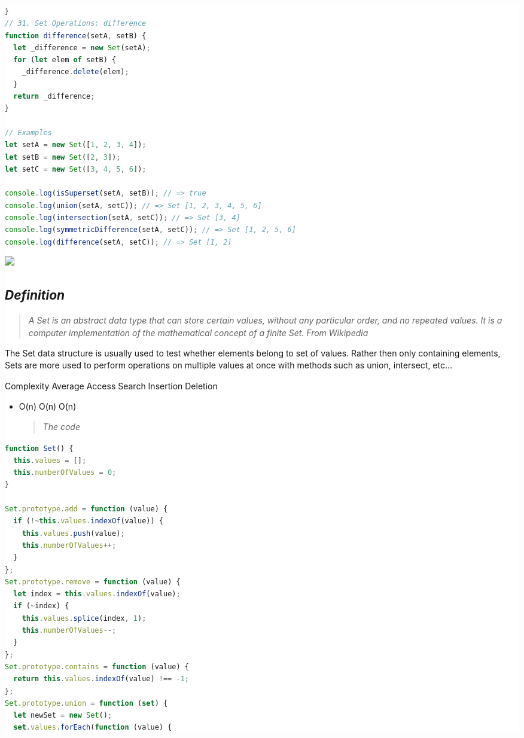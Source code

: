 ```javascript
}
// 31. Set Operations: difference
function difference(setA, setB) {
  let _difference = new Set(setA);
  for (let elem of setB) {
    _difference.delete(elem);
  }
  return _difference;
}

// Examples
let setA = new Set([1, 2, 3, 4]);
let setB = new Set([2, 3]);
let setC = new Set([3, 4, 5, 6]);

console.log(isSuperset(setA, setB)); // => true
console.log(union(setA, setC)); // => Set [1, 2, 3, 4, 5, 6]
console.log(intersection(setA, setC)); // => Set [3, 4]
console.log(symmetricDifference(setA, setC)); // => Set [1, 2, 5, 6]
console.log(difference(setA, setC)); // => Set [1, 2]
```

![](https://cdn-images-1.medium.com/max/2000/0*gOE33ANZP2ujbjIG)

## _Definition_

> _A Set is an abstract data type that can store certain values, without any particular order, and no repeated values. It is a computer implementation of the mathematical concept of a finite Set. From Wikipedia_

The Set data structure is usually used to test whether elements belong to set of values. Rather then only containing elements, Sets are more used to perform operations on multiple values at once with methods such as union, intersect, etc…

Complexity Average Access Search Insertion Deletion

* O\(n\) O\(n\) O\(n\)

  > _The code_

```javascript
function Set() {
  this.values = [];
  this.numberOfValues = 0;
}

Set.prototype.add = function (value) {
  if (!~this.values.indexOf(value)) {
    this.values.push(value);
    this.numberOfValues++;
  }
};
Set.prototype.remove = function (value) {
  let index = this.values.indexOf(value);
  if (~index) {
    this.values.splice(index, 1);
    this.numberOfValues--;
  }
};
Set.prototype.contains = function (value) {
  return this.values.indexOf(value) !== -1;
};
Set.prototype.union = function (set) {
  let newSet = new Set();
  set.values.forEach(function (value) {
```